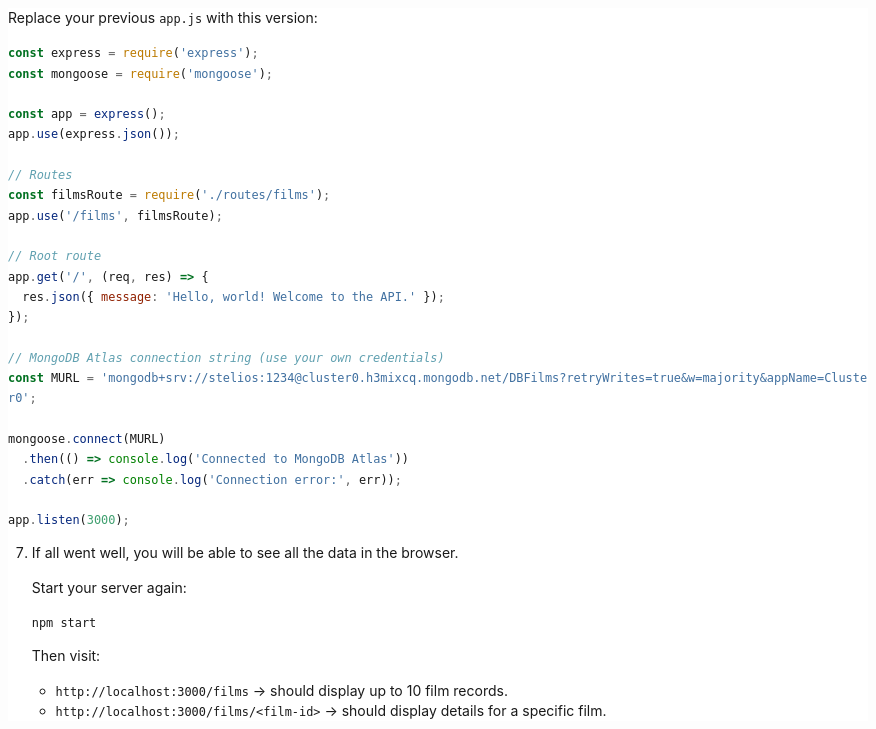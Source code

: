    Replace your previous `app.js` with this version:

```js
const express = require('express');
const mongoose = require('mongoose');

const app = express();
app.use(express.json());

// Routes
const filmsRoute = require('./routes/films');
app.use('/films', filmsRoute);

// Root route
app.get('/', (req, res) => {
  res.json({ message: 'Hello, world! Welcome to the API.' });
});

// MongoDB Atlas connection string (use your own credentials)
const MURL = 'mongodb+srv://stelios:1234@cluster0.h3mixcq.mongodb.net/DBFilms?retryWrites=true&w=majority&appName=Cluster0';

mongoose.connect(MURL)
  .then(() => console.log('Connected to MongoDB Atlas'))
  .catch(err => console.log('Connection error:', err));

app.listen(3000);

```

7. If all went well, you will be able to see all the data in the browser. 

   Start your server again:

   ```
   npm start
   ```

   Then visit:

   - `http://localhost:3000/films` → should display up to 10 film records.
   - `http://localhost:3000/films/<film-id>` → should display details for a specific film.
